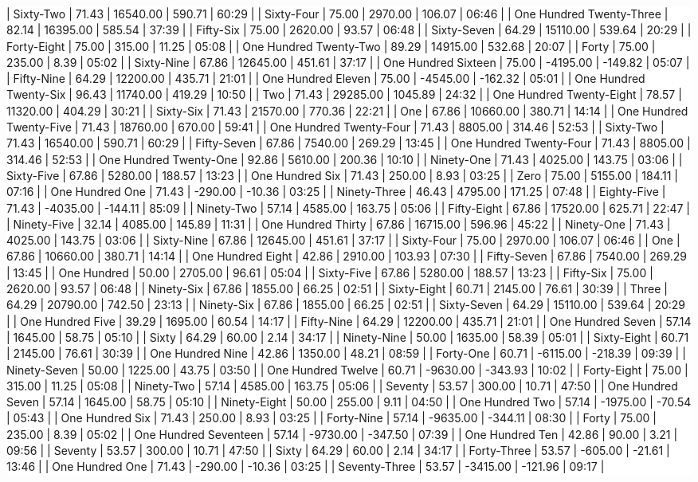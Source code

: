 | Sixty-Two | 71.43 | 16540.00 | 590.71 | 60:29 |     | Sixty-Four | 75.00 | 2970.00 | 106.07 | 06:46 |
| One Hundred Twenty-Three | 82.14 | 16395.00 | 585.54 | 37:39 |     | Fifty-Six | 75.00 | 2620.00 | 93.57 | 06:48 |
| Sixty-Seven | 64.29 | 15110.00 | 539.64 | 20:29 |     | Forty-Eight | 75.00 | 315.00 | 11.25 | 05:08 |
| One Hundred Twenty-Two | 89.29 | 14915.00 | 532.68 | 20:07 |     | Forty | 75.00 | 235.00 | 8.39 | 05:02 |
| Sixty-Nine | 67.86 | 12645.00 | 451.61 | 37:17 |     | One Hundred Sixteen | 75.00 | -4195.00 | -149.82 | 05:07 |
| Fifty-Nine | 64.29 | 12200.00 | 435.71 | 21:01 |     | One Hundred Eleven | 75.00 | -4545.00 | -162.32 | 05:01 |
| One Hundred Twenty-Six | 96.43 | 11740.00 | 419.29 | 10:50 |     | Two | 71.43 | 29285.00 | 1045.89 | 24:32 |
| One Hundred Twenty-Eight | 78.57 | 11320.00 | 404.29 | 30:21 |     | Sixty-Six | 71.43 | 21570.00 | 770.36 | 22:21 |
| One | 67.86 | 10660.00 | 380.71 | 14:14 |     | One Hundred Twenty-Five | 71.43 | 18760.00 | 670.00 | 59:41 |
| One Hundred Twenty-Four | 71.43 | 8805.00 | 314.46 | 52:53 |     | Sixty-Two | 71.43 | 16540.00 | 590.71 | 60:29 |
| Fifty-Seven | 67.86 | 7540.00 | 269.29 | 13:45 |     | One Hundred Twenty-Four | 71.43 | 8805.00 | 314.46 | 52:53 |
| One Hundred Twenty-One | 92.86 | 5610.00 | 200.36 | 10:10 |     | Ninety-One | 71.43 | 4025.00 | 143.75 | 03:06 |
| Sixty-Five | 67.86 | 5280.00 | 188.57 | 13:23 |     | One Hundred Six | 71.43 | 250.00 | 8.93 | 03:25 |
| Zero | 75.00 | 5155.00 | 184.11 | 07:16 |     | One Hundred One | 71.43 | -290.00 | -10.36 | 03:25 |
| Ninety-Three | 46.43 | 4795.00 | 171.25 | 07:48 |     | Eighty-Five | 71.43 | -4035.00 | -144.11 | 85:09 |
| Ninety-Two | 57.14 | 4585.00 | 163.75 | 05:06 |     | Fifty-Eight | 67.86 | 17520.00 | 625.71 | 22:47 |
| Ninety-Five | 32.14 | 4085.00 | 145.89 | 11:31 |     | One Hundred Thirty | 67.86 | 16715.00 | 596.96 | 45:22 |
| Ninety-One | 71.43 | 4025.00 | 143.75 | 03:06 |     | Sixty-Nine | 67.86 | 12645.00 | 451.61 | 37:17 |
| Sixty-Four | 75.00 | 2970.00 | 106.07 | 06:46 |     | One | 67.86 | 10660.00 | 380.71 | 14:14 |
| One Hundred Eight | 42.86 | 2910.00 | 103.93 | 07:30 |     | Fifty-Seven | 67.86 | 7540.00 | 269.29 | 13:45 |
| One Hundred | 50.00 | 2705.00 | 96.61 | 05:04 |     | Sixty-Five | 67.86 | 5280.00 | 188.57 | 13:23 |
| Fifty-Six | 75.00 | 2620.00 | 93.57 | 06:48 |     | Ninety-Six | 67.86 | 1855.00 | 66.25 | 02:51 |
| Sixty-Eight | 60.71 | 2145.00 | 76.61 | 30:39 |     | Three | 64.29 | 20790.00 | 742.50 | 23:13 |
| Ninety-Six | 67.86 | 1855.00 | 66.25 | 02:51 |     | Sixty-Seven | 64.29 | 15110.00 | 539.64 | 20:29 |
| One Hundred Five | 39.29 | 1695.00 | 60.54 | 14:17 |     | Fifty-Nine | 64.29 | 12200.00 | 435.71 | 21:01 |
| One Hundred Seven | 57.14 | 1645.00 | 58.75 | 05:10 |     | Sixty | 64.29 | 60.00 | 2.14 | 34:17 |
| Ninety-Nine | 50.00 | 1635.00 | 58.39 | 05:01 |     | Sixty-Eight | 60.71 | 2145.00 | 76.61 | 30:39 |
| One Hundred Nine | 42.86 | 1350.00 | 48.21 | 08:59 |     | Forty-One | 60.71 | -6115.00 | -218.39 | 09:39 |
| Ninety-Seven | 50.00 | 1225.00 | 43.75 | 03:50 |     | One Hundred Twelve | 60.71 | -9630.00 | -343.93 | 10:02 |
| Forty-Eight | 75.00 | 315.00 | 11.25 | 05:08 |     | Ninety-Two | 57.14 | 4585.00 | 163.75 | 05:06 |
| Seventy | 53.57 | 300.00 | 10.71 | 47:50 |     | One Hundred Seven | 57.14 | 1645.00 | 58.75 | 05:10 |
| Ninety-Eight | 50.00 | 255.00 | 9.11 | 04:50 |     | One Hundred Two | 57.14 | -1975.00 | -70.54 | 05:43 |
| One Hundred Six | 71.43 | 250.00 | 8.93 | 03:25 |     | Forty-Nine | 57.14 | -9635.00 | -344.11 | 08:30 |
| Forty | 75.00 | 235.00 | 8.39 | 05:02 |     | One Hundred Seventeen | 57.14 | -9730.00 | -347.50 | 07:39 |
| One Hundred Ten | 42.86 | 90.00 | 3.21 | 09:56 |     | Seventy | 53.57 | 300.00 | 10.71 | 47:50 |
| Sixty | 64.29 | 60.00 | 2.14 | 34:17 |     | Forty-Three | 53.57 | -605.00 | -21.61 | 13:46 |
| One Hundred One | 71.43 | -290.00 | -10.36 | 03:25 |     | Seventy-Three | 53.57 | -3415.00 | -121.96 | 09:17 |